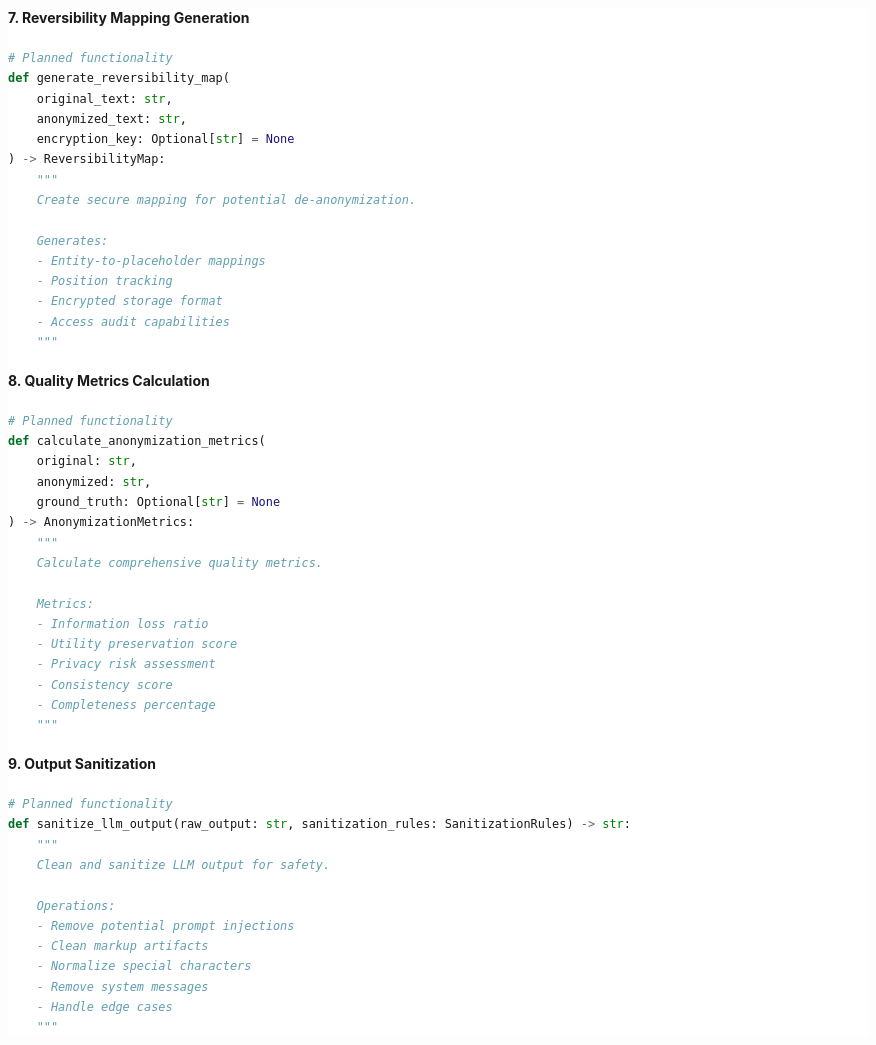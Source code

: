 #### 7. **Reversibility Mapping Generation**
```python
# Planned functionality
def generate_reversibility_map(
    original_text: str,
    anonymized_text: str,
    encryption_key: Optional[str] = None
) -> ReversibilityMap:
    """
    Create secure mapping for potential de-anonymization.
    
    Generates:
    - Entity-to-placeholder mappings
    - Position tracking
    - Encrypted storage format
    - Access audit capabilities
    """
```

#### 8. **Quality Metrics Calculation**
```python
# Planned functionality
def calculate_anonymization_metrics(
    original: str,
    anonymized: str,
    ground_truth: Optional[str] = None
) -> AnonymizationMetrics:
    """
    Calculate comprehensive quality metrics.
    
    Metrics:
    - Information loss ratio
    - Utility preservation score
    - Privacy risk assessment
    - Consistency score
    - Completeness percentage
    """
```

#### 9. **Output Sanitization**
```python
# Planned functionality
def sanitize_llm_output(raw_output: str, sanitization_rules: SanitizationRules) -> str:
    """
    Clean and sanitize LLM output for safety.
    
    Operations:
    - Remove potential prompt injections
    - Clean markup artifacts
    - Normalize special characters
    - Remove system messages
    - Handle edge cases
    """
```

